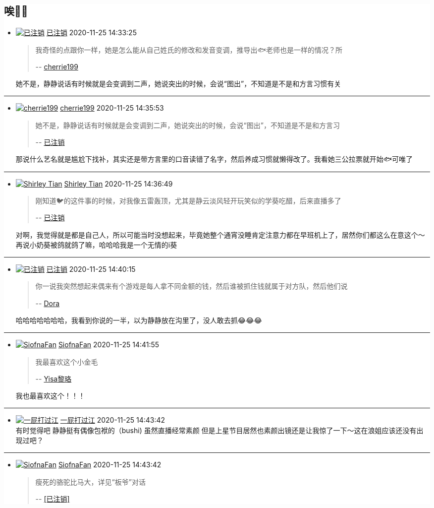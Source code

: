   唉🤦‍♀️  
---
* [![已注销](../../image/icon/u187860590-7.jpg)](https://www.douban.com/people/187860590/)    [已注销](https://www.douban.com/people/187860590/)    2020-11-25 14:33:25  
  >我奇怪的点跟你一样，她是怎么能从自己姓氏的修改和发音变调，推导出🐟老师也是一样的情况？所  
  >
  >-- [cherrie199](https://www.douban.com/people/195510471/)  
  
  她不是，静静说话有时候就是会变调到二声，她说突出的时候，会说“图出”，不知道是不是和方言习惯有关  
---
* [![cherrie199](../../image/icon/u195510471-1.jpg)](https://www.douban.com/people/195510471/)    [cherrie199](https://www.douban.com/people/195510471/)    2020-11-25 14:35:53  
  >她不是，静静说话有时候就是会变调到二声，她说突出的时候，会说“图出”，不知道是不是和方言习  
  >
  >-- [已注销](https://www.douban.com/people/187860590/)  
  
  那说什么艺名就是尴尬下找补，其实还是带方言里的口音读错了名字，然后养成习惯就懒得改了。我看她三公拉票就开始🐟可唯了  
---
* [![Shirley Tian](../../image/icon/u150047836-2.jpg)](https://www.douban.com/people/150047836/)    [Shirley Tian](https://www.douban.com/people/150047836/)    2020-11-25 14:36:49  
  >刚知道🐦的这件事的时候，对我像五雷轰顶，尤其是静云淡风轻开玩笑似的学葵吃醋，后来直播多了  
  >
  >-- [已注销](https://www.douban.com/people/187860590/)  
  
  对啊，我觉得就是都是自己人，所以可能当时没想起来，毕竟她整个通宵没睡肯定注意力都在早班机上了，居然你们都这么在意这个～再说小奶葵被鸽就鸽了嘛，哈哈哈我是一个无情的i葵  
---
* [![已注销](../../image/icon/u187860590-7.jpg)](https://www.douban.com/people/187860590/)    [已注销](https://www.douban.com/people/187860590/)    2020-11-25 14:40:15  
  >你一说我突然想起来偶来有个游戏是每人拿不同金额的钱，然后谁被抓住钱就属于对方队，然后他们说  
  >
  >-- [Dora](https://www.douban.com/people/219507428/)  
  
  哈哈哈哈哈哈哈，我看到你说的一半，以为静静放在沟里了，没人敢去抓😂😂😂  
---
* [![SiofnaFan](../../image/icon/u180076918-2.jpg)](https://www.douban.com/people/180076918/)    [SiofnaFan](https://www.douban.com/people/180076918/)    2020-11-25 14:41:55  
  >我最喜欢这个小金毛  
  >
  >-- [Yisa黎珞](https://www.douban.com/people/217273308/)  
  
  我也最喜欢这个！！！  
---
* [![一屁打过江](../../image/icon/u63220697-9.jpg)](https://www.douban.com/people/63220697/)    [一屁打过江](https://www.douban.com/people/63220697/)    2020-11-25 14:43:42  
  有时觉得吧 静静挺有偶像包袱的（bushi) 虽然直播经常素颜 但是上星节目居然也素颜出镜还是让我惊了一下～这在浪姐应该还没有出现过吧？  
---
* [![SiofnaFan](../../image/icon/u180076918-2.jpg)](https://www.douban.com/people/180076918/)    [SiofnaFan](https://www.douban.com/people/180076918/)    2020-11-25 14:43:42  
  >瘦死的骆驼比马大，详见“板爷”对话  
  >
  >-- [[已注销]](https://www.douban.com/people/219008874/)  
  